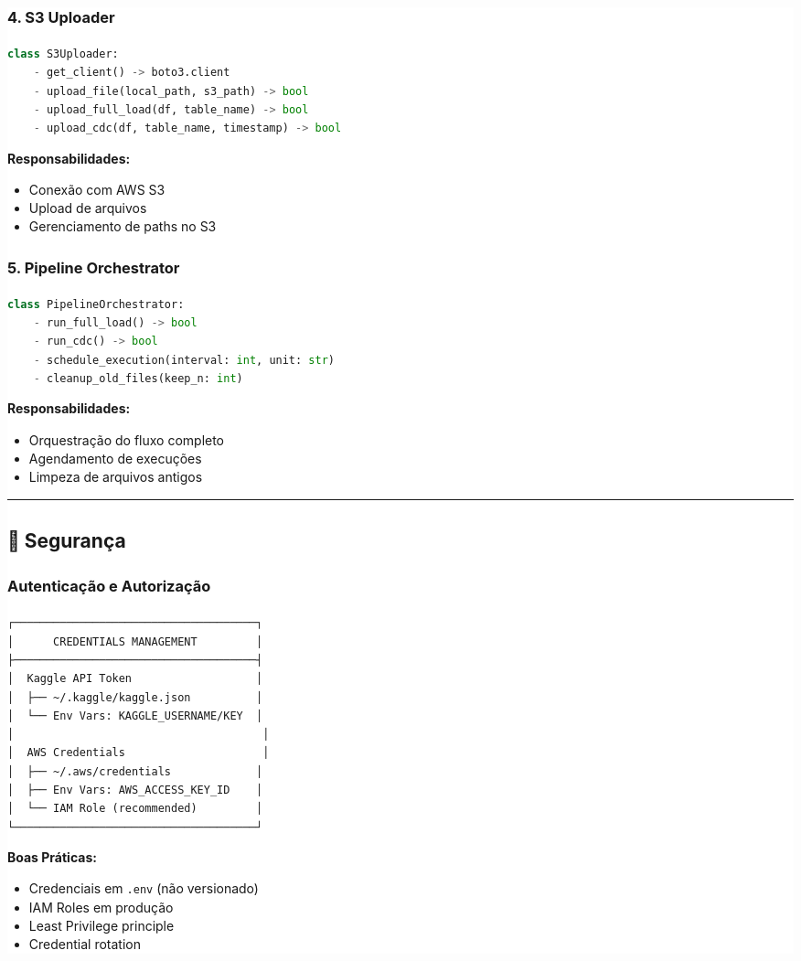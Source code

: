 ### 4. S3 Uploader

```python
class S3Uploader:
    - get_client() -> boto3.client
    - upload_file(local_path, s3_path) -> bool
    - upload_full_load(df, table_name) -> bool
    - upload_cdc(df, table_name, timestamp) -> bool
```

**Responsabilidades:**
- Conexão com AWS S3
- Upload de arquivos
- Gerenciamento de paths no S3

### 5. Pipeline Orchestrator

```python
class PipelineOrchestrator:
    - run_full_load() -> bool
    - run_cdc() -> bool
    - schedule_execution(interval: int, unit: str)
    - cleanup_old_files(keep_n: int)
```

**Responsabilidades:**
- Orquestração do fluxo completo
- Agendamento de execuções
- Limpeza de arquivos antigos

---

## 🔐 Segurança

### Autenticação e Autorização

```
┌─────────────────────────────────────┐
│      CREDENTIALS MANAGEMENT         │
├─────────────────────────────────────┤
│  Kaggle API Token                   │
│  ├── ~/.kaggle/kaggle.json          │
│  └── Env Vars: KAGGLE_USERNAME/KEY  │
│                                      │
│  AWS Credentials                     │
│  ├── ~/.aws/credentials             │
│  ├── Env Vars: AWS_ACCESS_KEY_ID    │
│  └── IAM Role (recommended)         │
└─────────────────────────────────────┘
```

**Boas Práticas:**
- Credenciais em `.env` (não versionado)
- IAM Roles em produção
- Least Privilege principle
- Credential rotation
